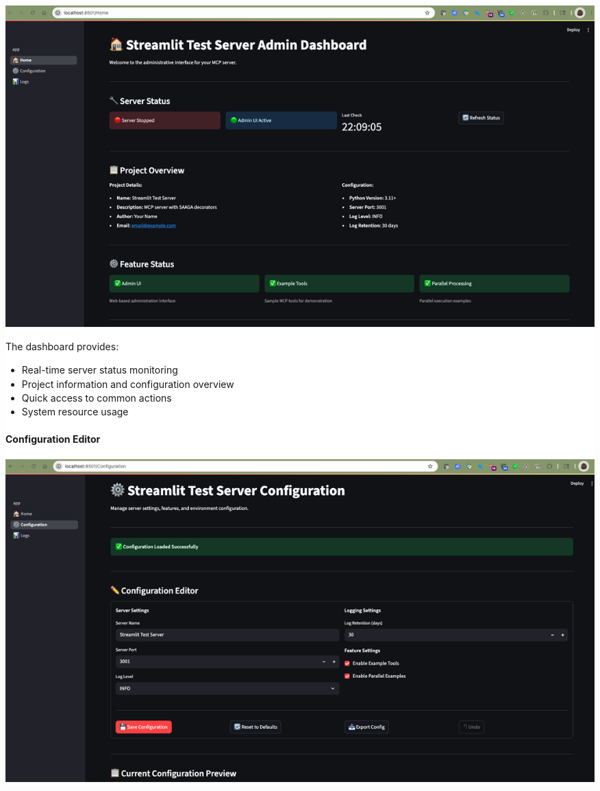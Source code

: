![Streamlit Admin UI Dashboard](docs/images/streamlit-ui-dashboard.png)

The dashboard provides:
- Real-time server status monitoring
- Project information and configuration overview
- Quick access to common actions
- System resource usage

#### Configuration Editor
![Streamlit Admin UI Configuration](docs/images/streamlit-ui-configuration.png)
